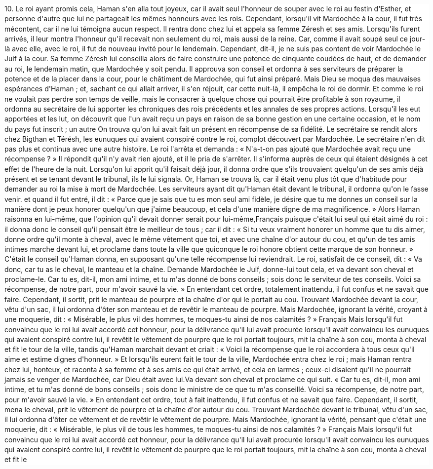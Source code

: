 <a id="v6_10"></a>10\. Le roi ayant promis cela, Haman s'en alla tout joyeux, car il avait seul l'honneur de souper avec le roi au festin d'Esther, et personne d'autre que lui ne partageait les mêmes honneurs avec les rois. Cependant, lorsqu'il vit Mardochée à la cour, il fut très mécontent, car il ne lui témoigna aucun respect. Il rentra donc chez lui et appela sa femme Zéresh et ses amis. Lorsqu'ils furent arrivés, il leur montra l'honneur qu'il recevait non seulement du roi, mais aussi de la reine. Car, comme il avait soupé seul ce jour-là avec elle, avec le roi, il fut de nouveau invité pour le lendemain. Cependant, dit-il, je ne suis pas content de voir Mardochée le Juif à la cour. Sa femme Zéresh lui conseilla alors de faire construire une potence de cinquante coudées de haut, et de demander au roi, le lendemain matin, que Mardochée y soit pendu. Il approuva son conseil et ordonna à ses serviteurs de préparer la potence et de la placer dans la cour, pour le châtiment de Mardochée, qui fut ainsi préparé. Mais Dieu se moqua des mauvaises espérances d'Haman ; et, sachant ce qui allait arriver, il s'en réjouit, car cette nuit-là, il empêcha le roi de dormir. Et comme le roi ne voulait pas perdre son temps de veille, mais le consacrer à quelque chose qui pourrait être profitable à son royaume, il ordonna au secrétaire de lui apporter les chroniques des rois précédents et les annales de ses propres actions. Lorsqu'il les eut apportées et les lut, on découvrit que l'un avait reçu un pays en raison de sa bonne gestion en une certaine occasion, et le nom du pays fut inscrit ; un autre On trouva qu'on lui avait fait un présent en récompense de sa fidélité. Le secrétaire se rendit alors chez Bigthan et Térésh, les eunuques qui avaient conspiré contre le roi, complot découvert par Mardochée. Le secrétaire n'en dit pas plus et continua avec une autre histoire. Le roi l'arrêta et demanda : « N'a-t-on pas ajouté que Mardochée avait reçu une récompense ? » Il répondit qu'il n'y avait rien ajouté, et il le pria de s'arrêter. Il s'informa auprès de ceux qui étaient désignés à cet effet de l'heure de la nuit. Lorsqu'on lui apprit qu'il faisait déjà jour, il donna ordre que s'ils trouvaient quelqu'un de ses amis déjà présent et se tenant devant le tribunal, ils le lui signala. Or, Haman se trouva là, car il était venu plus tôt que d'habitude pour demander au roi la mise à mort de Mardochée. Les serviteurs ayant dit qu'Haman était devant le tribunal, il ordonna qu'on le fasse venir. et quand il fut entré, il dit : « Parce que je sais que tu es mon seul ami fidèle, je désire que tu me donnes un conseil sur la manière dont je peux honorer quelqu'un que j'aime beaucoup, et cela d'une manière digne de ma magnificence. » Alors Haman raisonna en lui-même, que l'opinion qu'il devait donner serait pour lui-même,Français puisque c'était lui seul qui était aimé du roi : il donna donc le conseil qu'il pensait être le meilleur de tous ; car il dit : « Si tu veux vraiment honorer un homme que tu dis aimer, donne ordre qu'il monte à cheval, avec le même vêtement que toi, et avec une chaîne d'or autour du cou, et qu'un de tes amis intimes marche devant lui, et proclame dans toute la ville que quiconque le roi honore obtient cette marque de son honneur. » C'était le conseil qu'Haman donna, en supposant qu'une telle récompense lui reviendrait. Le roi, satisfait de ce conseil, dit : « Va donc, car tu as le cheval, le manteau et la chaîne. Demande Mardochée le Juif, donne-lui tout cela, et va devant son cheval et proclame-le. Car tu es, dit-il, mon ami intime, et tu m'as donné de bons conseils ; sois donc le serviteur de tes conseils. Voici sa récompense, de notre part, pour m'avoir sauvé la vie. » En entendant cet ordre, totalement inattendu, il fut confus et ne savait que faire. Cependant, il sortit, prit le manteau de pourpre et la chaîne d'or qui le portait au cou. Trouvant Mardochée devant la cour, vêtu d'un sac, il lui ordonna d'ôter son manteau et de revêtir le manteau de pourpre. Mais Mardochée, ignorant la vérité, croyant à une moquerie, dit : « Misérable, le plus vil des hommes, te moques-tu ainsi de nos calamités ? » Français Mais lorsqu'il fut convaincu que le roi lui avait accordé cet honneur, pour la délivrance qu'il lui avait procurée lorsqu'il avait convaincu les eunuques qui avaient conspiré contre lui, il revêtit le vêtement de pourpre que le roi portait toujours, mit la chaîne à son cou, monta à cheval et fit le tour de la ville, tandis qu'Haman marchait devant et criait : « Voici la récompense que le roi accordera à tous ceux qu'il aime et estime dignes d'honneur. » Et lorsqu'ils eurent fait le tour de la ville, Mardochée entra chez le roi ; mais Haman rentra chez lui, honteux, et raconta à sa femme et à ses amis ce qui était arrivé, et cela en larmes ; ceux-ci disaient qu'il ne pourrait jamais se venger de Mardochée, car Dieu était avec lui.Va devant son cheval et proclame ce qui suit. « Car tu es, dit-il, mon ami intime, et tu m'as donné de bons conseils ; sois donc le ministre de ce que tu m'as conseillé. Voici sa récompense, de notre part, pour m'avoir sauvé la vie. » En entendant cet ordre, tout à fait inattendu, il fut confus et ne savait que faire. Cependant, il sortit, mena le cheval, prit le vêtement de pourpre et la chaîne d'or autour du cou. Trouvant Mardochée devant le tribunal, vêtu d'un sac, il lui ordonna d'ôter ce vêtement et de revêtir le vêtement de pourpre. Mais Mardochée, ignorant la vérité, pensant que c'était une moquerie, dit : « Misérable, le plus vil de tous les hommes, te moques-tu ainsi de nos calamités ? » Français Mais lorsqu'il fut convaincu que le roi lui avait accordé cet honneur, pour la délivrance qu'il lui avait procurée lorsqu'il avait convaincu les eunuques qui avaient conspiré contre lui, il revêtit le vêtement de pourpre que le roi portait toujours, mit la chaîne à son cou, monta à cheval et fit le